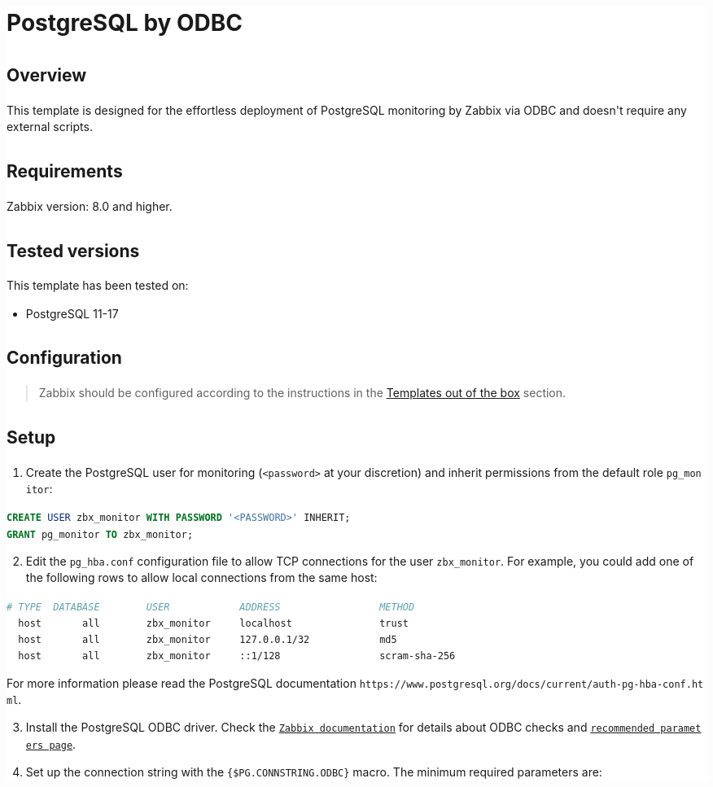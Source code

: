 
# PostgreSQL by ODBC

## Overview

This template is designed for the effortless deployment of PostgreSQL monitoring by Zabbix via ODBC and doesn't require any external scripts.

## Requirements

Zabbix version: 8.0 and higher.

## Tested versions

This template has been tested on:
- PostgreSQL 11-17

## Configuration

> Zabbix should be configured according to the instructions in the [Templates out of the box](https://www.zabbix.com/documentation/8.0/manual/config/templates_out_of_the_box) section.

## Setup

1. Create the PostgreSQL user for monitoring (`<password>` at your discretion) and inherit permissions from the default role `pg_monitor`:

```sql
CREATE USER zbx_monitor WITH PASSWORD '<PASSWORD>' INHERIT;
GRANT pg_monitor TO zbx_monitor;
```

2. Edit the `pg_hba.conf` configuration file to allow TCP connections for the user `zbx_monitor`. For example, you could add one of the following rows to allow local connections from the same host:

```bash
# TYPE  DATABASE        USER            ADDRESS                 METHOD
  host       all        zbx_monitor     localhost               trust
  host       all        zbx_monitor     127.0.0.1/32            md5
  host       all        zbx_monitor     ::1/128                 scram-sha-256
```

For more information please read the PostgreSQL documentation `https://www.postgresql.org/docs/current/auth-pg-hba-conf.html`.

3. Install the PostgreSQL ODBC driver. Check the [`Zabbix documentation`](https://www.zabbix.com/documentation/8.0/manual/config/items/itemtypes/odbc_checks/) for details about ODBC checks and [`recommended parameters page`](https://www.zabbix.com/documentation/8.0/manual/config/items/itemtypes/odbc_checks/unixodbc_postgresql).

4. Set up the connection string with the `{$PG.CONNSTRING.ODBC}` macro. The minimum required parameters are:
